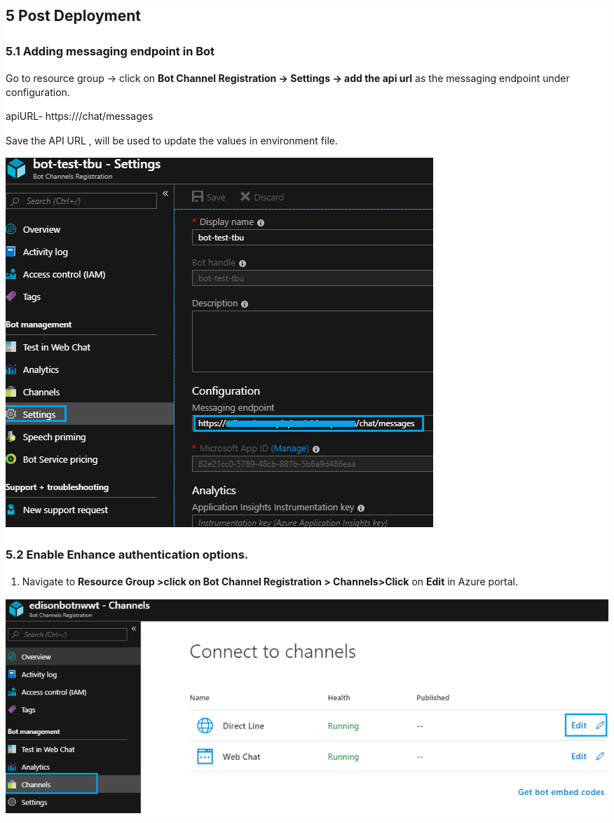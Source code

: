 ## 5 Post Deployment

### 5.1 Adding messaging endpoint in Bot

Go to resource group -> click on **Bot Channel Registration -> Settings -> add the api url** as the messaging endpoint under configuration.

apiURL-  https://<api url>/chat/messages

Save the API URL , will be used to update the values in environment file.

![alt text](https://github.com/sysgain/Iot-ProjectEdison/blob/master/Solution%20Documentation/Images/d90.png)
 
### 5.2 Enable Enhance authentication options.

1.	Navigate to **Resource Group >click on Bot Channel Registration > Channels>Click** on **Edit** in Azure portal.

![alt text](https://github.com/sysgain/Iot-ProjectEdison/blob/master/Solution%20Documentation/Images/d91.png)
 